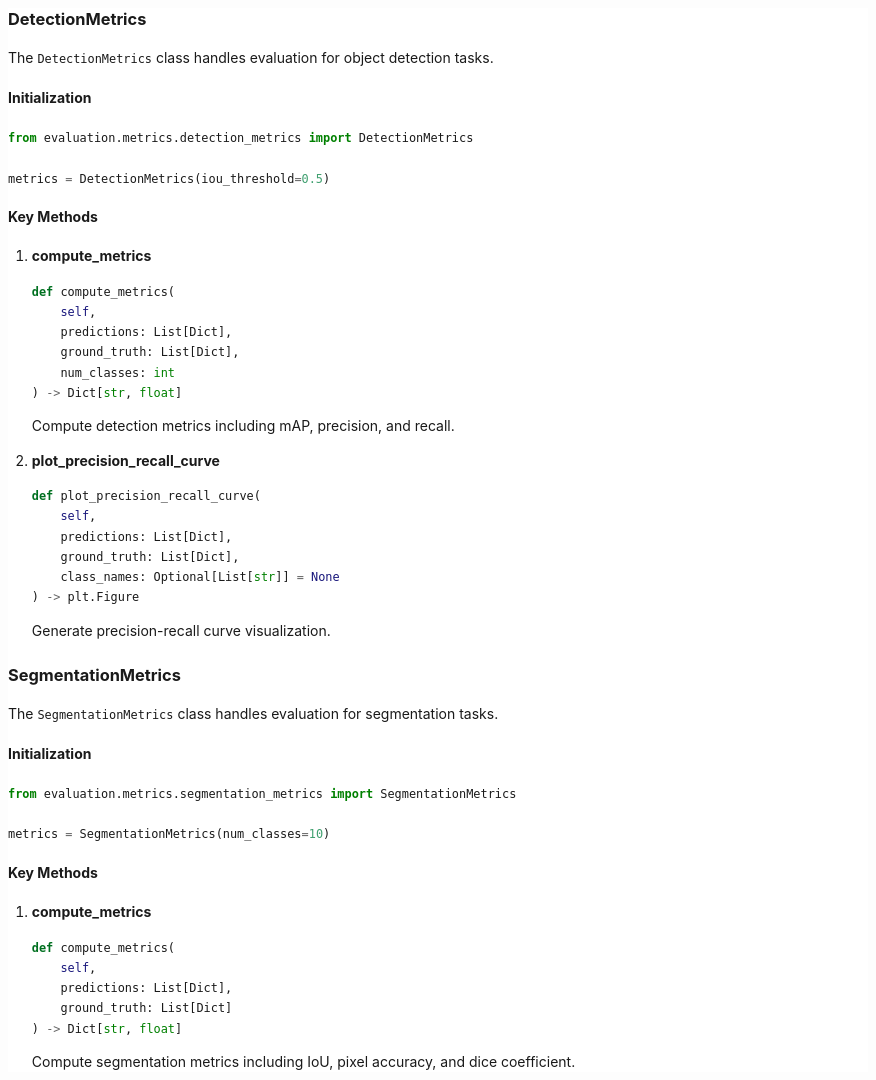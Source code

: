 ### DetectionMetrics

The `DetectionMetrics` class handles evaluation for object detection tasks.

#### Initialization

```python
from evaluation.metrics.detection_metrics import DetectionMetrics

metrics = DetectionMetrics(iou_threshold=0.5)
```

#### Key Methods

1. **compute_metrics**
   ```python
   def compute_metrics(
       self,
       predictions: List[Dict],
       ground_truth: List[Dict],
       num_classes: int
   ) -> Dict[str, float]
   ```
   Compute detection metrics including mAP, precision, and recall.

2. **plot_precision_recall_curve**
   ```python
   def plot_precision_recall_curve(
       self,
       predictions: List[Dict],
       ground_truth: List[Dict],
       class_names: Optional[List[str]] = None
   ) -> plt.Figure
   ```
   Generate precision-recall curve visualization.

### SegmentationMetrics

The `SegmentationMetrics` class handles evaluation for segmentation tasks.

#### Initialization

```python
from evaluation.metrics.segmentation_metrics import SegmentationMetrics

metrics = SegmentationMetrics(num_classes=10)
```

#### Key Methods

1. **compute_metrics**
   ```python
   def compute_metrics(
       self,
       predictions: List[Dict],
       ground_truth: List[Dict]
   ) -> Dict[str, float]
   ```
   Compute segmentation metrics including IoU, pixel accuracy, and dice coefficient.
